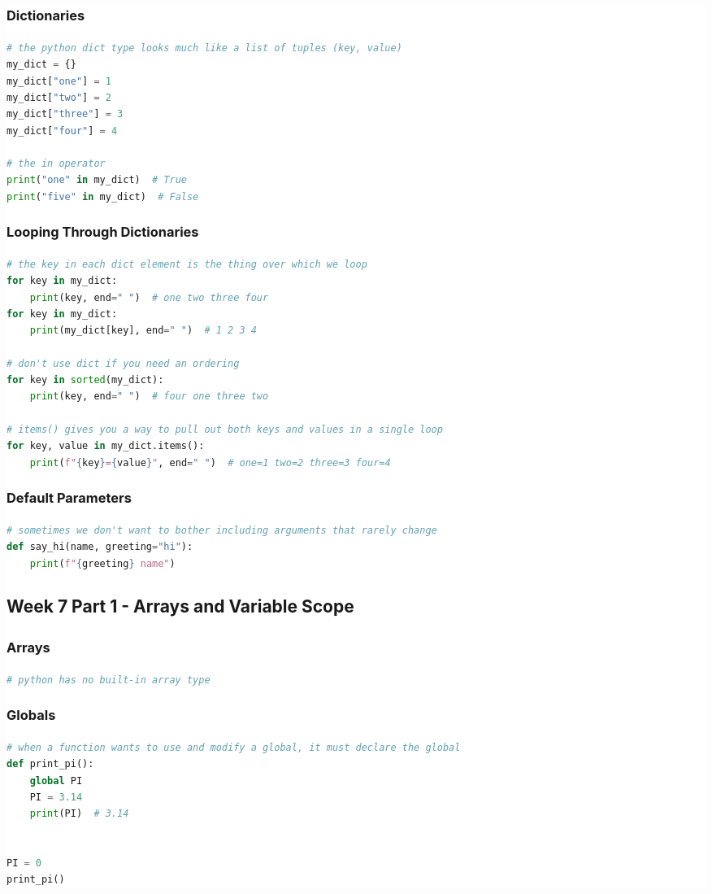 ### Dictionaries

```python
# the python dict type looks much like a list of tuples (key, value)
my_dict = {}
my_dict["one"] = 1
my_dict["two"] = 2
my_dict["three"] = 3
my_dict["four"] = 4

# the in operator
print("one" in my_dict)  # True
print("five" in my_dict)  # False
```

### Looping Through Dictionaries

```python
# the key in each dict element is the thing over which we loop
for key in my_dict:
    print(key, end=" ")  # one two three four
for key in my_dict:
    print(my_dict[key], end=" ")  # 1 2 3 4

# don't use dict if you need an ordering
for key in sorted(my_dict):
    print(key, end=" ")  # four one three two

# items() gives you a way to pull out both keys and values in a single loop
for key, value in my_dict.items():
    print(f"{key}={value}", end=" ")  # one=1 two=2 three=3 four=4
```

### Default Parameters

```python
# sometimes we don't want to bother including arguments that rarely change
def say_hi(name, greeting="hi"):
    print(f"{greeting} name")
```

## Week 7 Part 1 - Arrays and Variable Scope

### Arrays

```python
# python has no built-in array type
```

### Globals

```python
# when a function wants to use and modify a global, it must declare the global
def print_pi():
    global PI
    PI = 3.14
    print(PI)  # 3.14


PI = 0
print_pi()
```
